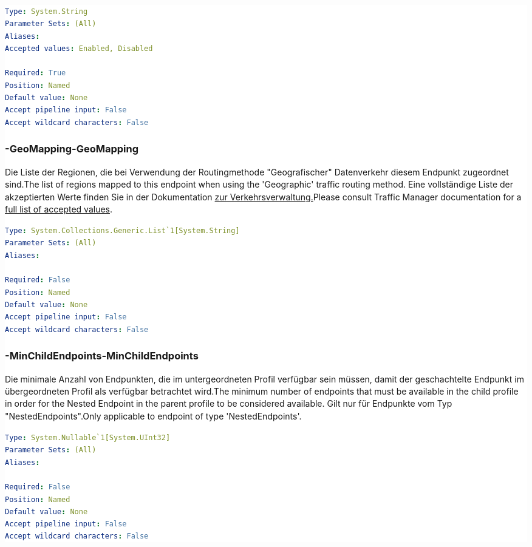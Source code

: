 ```yaml
Type: System.String
Parameter Sets: (All)
Aliases:
Accepted values: Enabled, Disabled

Required: True
Position: Named
Default value: None
Accept pipeline input: False
Accept wildcard characters: False
```

### <span data-ttu-id="c1513-138">-GeoMapping</span><span class="sxs-lookup"><span data-stu-id="c1513-138">-GeoMapping</span></span>
<span data-ttu-id="c1513-139">Die Liste der Regionen, die bei Verwendung der Routingmethode "Geografischer" Datenverkehr diesem Endpunkt zugeordnet sind.</span><span class="sxs-lookup"><span data-stu-id="c1513-139">The list of regions mapped to this endpoint when using the 'Geographic' traffic routing method.</span></span> <span data-ttu-id="c1513-140">Eine vollständige Liste der akzeptierten Werte finden Sie in der Dokumentation [zur Verkehrsverwaltung.](https://docs.microsoft.com/en-us/azure/traffic-manager/traffic-manager-geographic-regions)</span><span class="sxs-lookup"><span data-stu-id="c1513-140">Please consult Traffic Manager documentation for a [full list of accepted values](https://docs.microsoft.com/en-us/azure/traffic-manager/traffic-manager-geographic-regions).</span></span>

```yaml
Type: System.Collections.Generic.List`1[System.String]
Parameter Sets: (All)
Aliases:

Required: False
Position: Named
Default value: None
Accept pipeline input: False
Accept wildcard characters: False
```

### <span data-ttu-id="c1513-141">-MinChildEndpoints</span><span class="sxs-lookup"><span data-stu-id="c1513-141">-MinChildEndpoints</span></span>
<span data-ttu-id="c1513-142">Die minimale Anzahl von Endpunkten, die im untergeordneten Profil verfügbar sein müssen, damit der geschachtelte Endpunkt im übergeordneten Profil als verfügbar betrachtet wird.</span><span class="sxs-lookup"><span data-stu-id="c1513-142">The minimum number of endpoints that must be available in the child profile in order for the Nested Endpoint in the parent profile to be considered available.</span></span>
<span data-ttu-id="c1513-143">Gilt nur für Endpunkte vom Typ "NestedEndpoints".</span><span class="sxs-lookup"><span data-stu-id="c1513-143">Only applicable to endpoint of type 'NestedEndpoints'.</span></span>

```yaml
Type: System.Nullable`1[System.UInt32]
Parameter Sets: (All)
Aliases:

Required: False
Position: Named
Default value: None
Accept pipeline input: False
Accept wildcard characters: False
```
